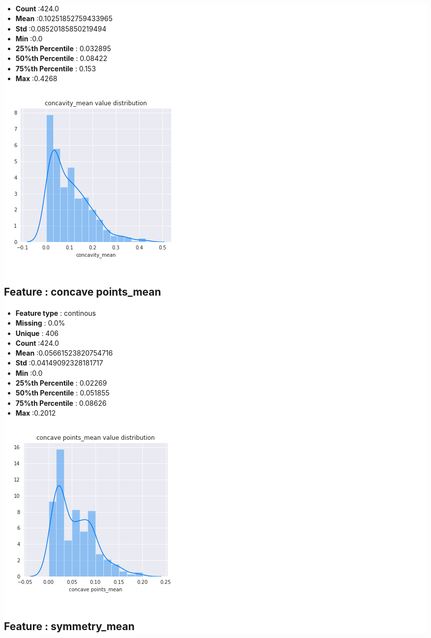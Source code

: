 - **Count** :424.0
- **Mean** :0.10251852759433965
- **Std** :0.08520185850219494
- **Min** :0.0
- **25%th Percentile** : 0.032895
- **50%th Percentile** : 0.08422
- **75%th Percentile** : 0.153
- **Max** :0.4268

![](concavity_mean.png)
## Feature : concave points_mean
- **Feature type** : continous
- **Missing** : 0.0%
- **Unique** : 406
- **Count** :424.0
- **Mean** :0.05661523820754716
- **Std** :0.04149092328181717
- **Min** :0.0
- **25%th Percentile** : 0.02269
- **50%th Percentile** : 0.051855
- **75%th Percentile** : 0.08626
- **Max** :0.2012

![](concave_points_mean.png)
## Feature : symmetry_mean
